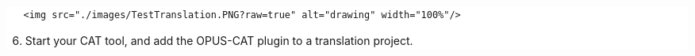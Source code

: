        <img src="./images/TestTranslation.PNG?raw=true" alt="drawing" width="100%"/>
6. Start your CAT tool, and add the OPUS-CAT plugin to a translation project.
